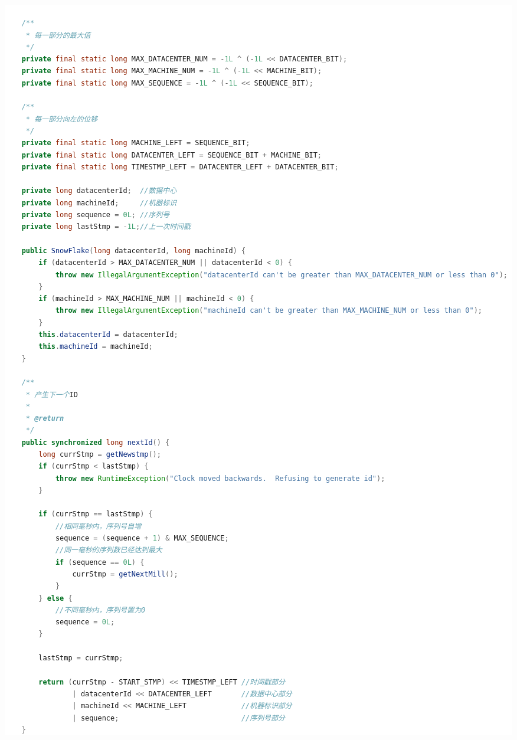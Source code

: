 ```java

    /**
     * 每一部分的最大值
     */
    private final static long MAX_DATACENTER_NUM = -1L ^ (-1L << DATACENTER_BIT);
    private final static long MAX_MACHINE_NUM = -1L ^ (-1L << MACHINE_BIT);
    private final static long MAX_SEQUENCE = -1L ^ (-1L << SEQUENCE_BIT);

    /**
     * 每一部分向左的位移
     */
    private final static long MACHINE_LEFT = SEQUENCE_BIT;
    private final static long DATACENTER_LEFT = SEQUENCE_BIT + MACHINE_BIT;
    private final static long TIMESTMP_LEFT = DATACENTER_LEFT + DATACENTER_BIT;

    private long datacenterId;  //数据中心
    private long machineId;     //机器标识
    private long sequence = 0L; //序列号
    private long lastStmp = -1L;//上一次时间戳

    public SnowFlake(long datacenterId, long machineId) {
        if (datacenterId > MAX_DATACENTER_NUM || datacenterId < 0) {
            throw new IllegalArgumentException("datacenterId can't be greater than MAX_DATACENTER_NUM or less than 0");
        }
        if (machineId > MAX_MACHINE_NUM || machineId < 0) {
            throw new IllegalArgumentException("machineId can't be greater than MAX_MACHINE_NUM or less than 0");
        }
        this.datacenterId = datacenterId;
        this.machineId = machineId;
    }

    /**
     * 产生下一个ID
     *
     * @return
     */
    public synchronized long nextId() {
        long currStmp = getNewstmp();
        if (currStmp < lastStmp) {
            throw new RuntimeException("Clock moved backwards.  Refusing to generate id");
        }

        if (currStmp == lastStmp) {
            //相同毫秒内，序列号自增
            sequence = (sequence + 1) & MAX_SEQUENCE;
            //同一毫秒的序列数已经达到最大
            if (sequence == 0L) {
                currStmp = getNextMill();
            }
        } else {
            //不同毫秒内，序列号置为0
            sequence = 0L;
        }

        lastStmp = currStmp;

        return (currStmp - START_STMP) << TIMESTMP_LEFT //时间戳部分
                | datacenterId << DATACENTER_LEFT       //数据中心部分
                | machineId << MACHINE_LEFT             //机器标识部分
                | sequence;                             //序列号部分
    }
```